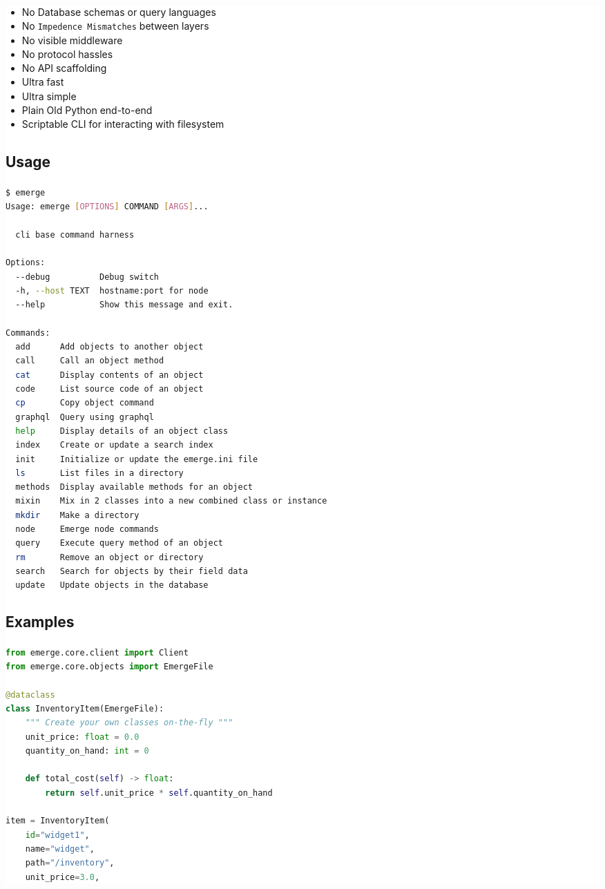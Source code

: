 - No Database schemas or query languages
- No `Impedence Mismatches` between layers
- No visible middleware
- No protocol hassles
- No API scaffolding
- Ultra fast
- Ultra simple
- Plain Old Python end-to-end
- Scriptable CLI for interacting with filesystem

## Usage

```bash
$ emerge
Usage: emerge [OPTIONS] COMMAND [ARGS]...

  cli base command harness

Options:
  --debug          Debug switch
  -h, --host TEXT  hostname:port for node
  --help           Show this message and exit.

Commands:
  add      Add objects to another object
  call     Call an object method
  cat      Display contents of an object
  code     List source code of an object
  cp       Copy object command
  graphql  Query using graphql
  help     Display details of an object class
  index    Create or update a search index
  init     Initialize or update the emerge.ini file
  ls       List files in a directory
  methods  Display available methods for an object
  mixin    Mix in 2 classes into a new combined class or instance
  mkdir    Make a directory
  node     Emerge node commands
  query    Execute query method of an object
  rm       Remove an object or directory
  search   Search for objects by their field data
  update   Update objects in the database
```
## Examples

```python
from emerge.core.client import Client
from emerge.core.objects import EmergeFile

@dataclass
class InventoryItem(EmergeFile):
    """ Create your own classes on-the-fly """
    unit_price: float = 0.0
    quantity_on_hand: int = 0

    def total_cost(self) -> float:
        return self.unit_price * self.quantity_on_hand

item = InventoryItem(
    id="widget1",
    name="widget",
    path="/inventory",
    unit_price=3.0,
```